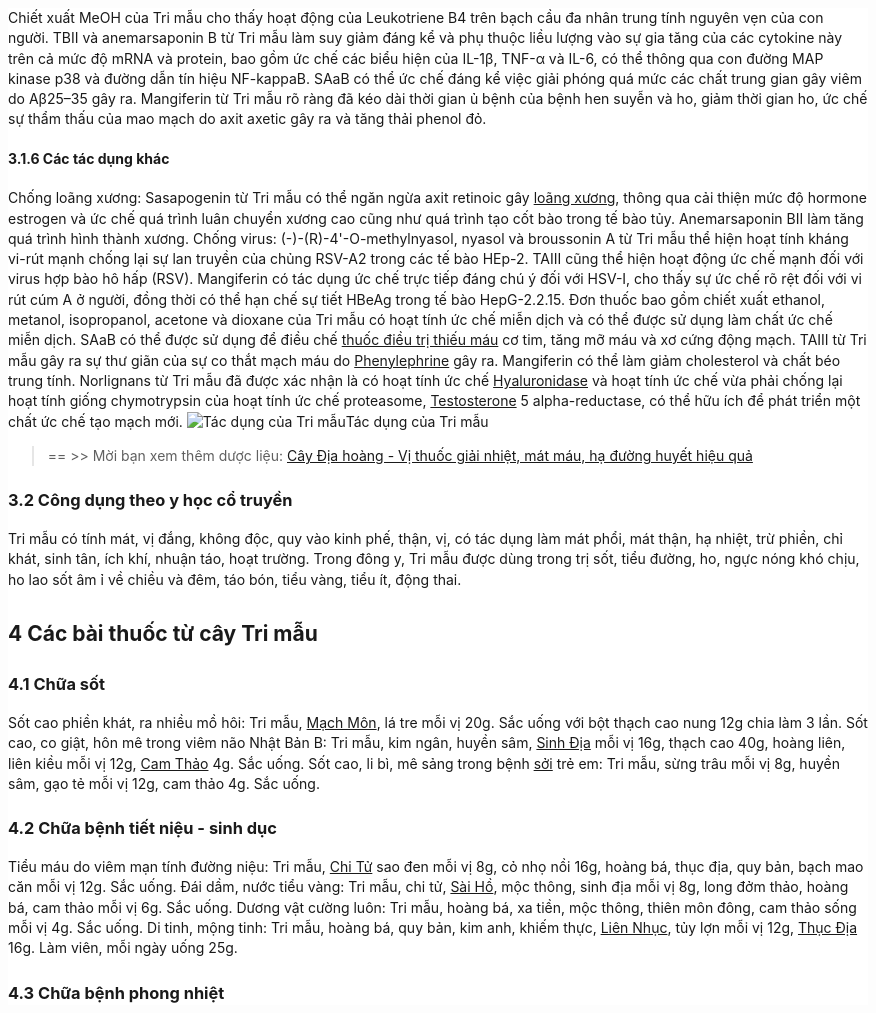 Chiết xuất MeOH của Tri mẫu cho thấy hoạt động của Leukotriene B4 trên bạch cầu đa nhân trung tính nguyên vẹn của con người. TBII và anemarsaponin B từ Tri mẫu làm suy giảm đáng kể và phụ thuộc liều lượng vào sự gia tăng của các cytokine này trên cả mức độ mRNA và protein, bao gồm ức chế các biểu hiện của IL-1β, TNF-α và IL-6, có thể thông qua con đường MAP kinase p38 và đường dẫn tín hiệu NF-kappaB. SAaB có thể ức chế đáng kể việc giải phóng quá mức các chất trung gian gây viêm do Aβ25–35 gây ra. Mangiferin từ Tri mẫu rõ ràng đã kéo dài thời gian ủ bệnh của bệnh hen suyễn và ho, giảm thời gian ho, ức chế sự thẩm thấu của mao mạch do axit axetic gây ra và tăng thải phenol đỏ.
#### 3.1.6 Các tác dụng khác
Chống loãng xương: Sasapogenin từ Tri mẫu có thể ngăn ngừa axit retinoic gây [loãng xương](https://trungtamthuoc.com/bai-viet/trieu-chung-va-nguyen-nhan-gay-benh-loang-xuong "loãng xương"), thông qua cải thiện mức độ hormone estrogen và ức chế quá trình luân chuyển xương cao cũng như quá trình tạo cốt bào trong tế bào tủy. Anemarsaponin BII làm tăng quá trình hình thành xương.
Chống virus: (-)-(R)-4'-O-methylnyasol, nyasol và broussonin A từ Tri mẫu thể hiện hoạt tính kháng vi-rút mạnh chống lại sự lan truyền của chủng RSV-A2 trong các tế bào HEp-2. TAIII cũng thể hiện hoạt động ức chế mạnh đối với virus hợp bào hô hấp (RSV). Mangiferin có tác dụng ức chế trực tiếp đáng chú ý đối với HSV-I, cho thấy sự ức chế rõ rệt đối với vi rút cúm A ở người, đồng thời có thể hạn chế sự tiết HBeAg trong tế bào HepG-2.2.15.
Đơn thuốc bao gồm chiết xuất ethanol, metanol, isopropanol, acetone và dioxane của Tri mẫu có hoạt tính ức chế miễn dịch và có thể được sử dụng làm chất ức chế miễn dịch. SAaB có thể được sử dụng để điều chế [thuốc điều trị thiếu máu](https://trungtamthuoc.com/bai-viet/dai-cuong-ve-thieu-mau-va-duoc-ly-thuoc-dieu-tri-thieu-mau "thuốc điều trị thiếu máu") cơ tim, tăng mỡ máu và xơ cứng động mạch. TAIII từ Tri mẫu gây ra sự thư giãn của sự co thắt mạch máu do [Phenylephrine](https://trungtamthuoc.com/hoat-chat/phenylephrine "Phenylephrine") gây ra. Mangiferin có thể làm giảm cholesterol và chất béo trung tính. Norlignans từ Tri mẫu đã được xác nhận là có hoạt tính ức chế [Hyaluronidase](https://trungtamthuoc.com/hoat-chat/hyaluronidase "Hyaluronidase") và hoạt tính ức chế vừa phải chống lại hoạt tính giống chymotrypsin của hoạt tính ức chế proteasome, [Testosterone](https://trungtamthuoc.com/hoat-chat/testosterone "Testosterone") 5 alpha-reductase, có thể hữu ích để phát triển một chất ức chế tạo mạch mới.
![Tác dụng của Tri mẫu](https://trungtamthuoc.com/images/item/tri-mau-4.jpg)Tác dụng của Tri mẫu
> == >> Mời bạn xem thêm dược liệu: [Cây Địa hoàng - Vị thuốc giải nhiệt, mát máu, hạ đường huyết hiệu quả](https://trungtamthuoc.com/duoc-lieu/dia-hoang)
### 3.2 Công dụng theo y học cổ truyền
Tri mẫu có tính mát, vị đắng, không độc, quy vào kinh phế, thận, vị, có tác dụng làm mát phổi, mát thận, hạ nhiệt, trừ phiền, chỉ khát, sinh tân, ích khí, nhuận táo, hoạt trường.
Trong đông y, Tri mẫu được dùng trong trị sốt, tiểu đường, ho, ngực nóng khó chịu, ho lao sốt âm ỉ về chiều và đêm, táo bón, tiểu vàng, tiểu ít, động thai.
##  4 Các bài thuốc từ cây Tri mẫu
### 4.1 Chữa sốt
Sốt cao phiền khát, ra nhiều mồ hôi: Tri mẫu, [Mạch Môn](https://trungtamthuoc.com/duoc-lieu/mach-mon "Mạch Môn"), lá tre mỗi vị 20g. Sắc uống với bột thạch cao nung 12g chia làm 3 lần.
Sốt cao, co giật, hôn mê trong viêm não Nhật Bản B: Tri mẫu, kim ngân, huyền sâm, [Sinh Địa](https://trungtamthuoc.com/hoat-chat/sinh-dia "Sinh Địa") mỗi vị 16g, thạch cao 40g, hoàng liên, liên kiều mỗi vị 12g, [Cam Thảo](https://trungtamthuoc.com/duoc-lieu/cam-thao-32 "Cam Thảo") 4g. Sắc uống.
Sốt cao, li bì, mê sảng trong bệnh [sởi](https://trungtamthuoc.com/bai-viet/benh-soi "sởi") trẻ em: Tri mẫu, sừng trâu mỗi vị 8g, huyền sâm, gạo tẻ mỗi vị 12g, cam thảo 4g. Sắc uống.
### 4.2 Chữa bệnh tiết niệu - sinh dục
Tiểu máu do viêm mạn tính đường niệu: Tri mẫu, [Chi Tử](https://trungtamthuoc.com/hoat-chat/chi-tu "Chi Tử") sao đen mỗi vị 8g, cỏ nhọ nồi 16g, hoàng bá, thục địa, quy bản, bạch mao căn mỗi vị 12g. Sắc uống.
Đái dầm, nước tiểu vàng: Tri mẫu, chi tử, [Sài Hồ](https://trungtamthuoc.com/hoat-chat/sai-ho "Sài Hồ"), mộc thông, sinh địa mỗi vị 8g, long đởm thảo, hoàng bá, cam thảo mỗi vị 6g. Sắc uống.
Dương vật cường luôn: Tri mẫu, hoàng bá, xa tiền, mộc thông, thiên môn đông, cam thảo sống mỗi vị 4g. Sắc uống.
Di tinh, mộng tinh: Tri mẫu, hoàng bá, quy bản, kim anh, khiếm thực, [Liên Nhục](https://trungtamthuoc.com/duoc-lieu/lien-nhuc "Liên Nhục"), tủy lợn mỗi vị 12g, [Thục Địa](https://trungtamthuoc.com/hoat-chat/thuc-dia "Thục Địa") 16g. Làm viên, mỗi ngày uống 25g.
### 4.3 Chữa bệnh phong nhiệt